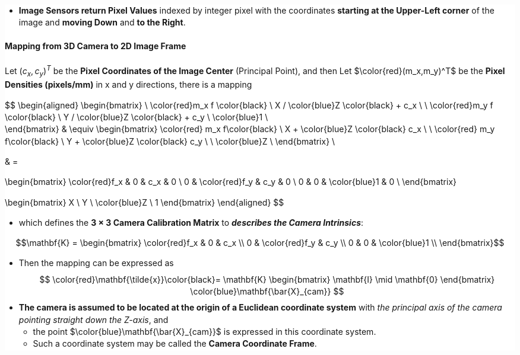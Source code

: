 - **Image Sensors return Pixel Values** indexed by integer pixel with the coordinates **starting at the Upper-Left corner** of the image and **moving Down** and **to the Right**.

#### Mapping from 3D Camera to 2D Image Frame
Let $(c_x,c_y)^T$ be the **Pixel Coordinates of the Image Center** (Principal Point), and then Let $\color{red}(m_x,m_y)^T$ be the **Pixel Densities (pixels/mm)** in x and y directions, there is a mapping


$$
\begin{aligned}
\begin{bmatrix}
\ \color{red}m_x f \color{black} \ X / \color{blue}Z \color{black} + c_x  \ \\ 
\color{red}m_y f \color{black} \ Y / \color{blue}Z \color{black} + c_y  \\
\color{blue}1 \  
\end{bmatrix}
& \equiv
\begin{bmatrix}
 \color{red} m_x f\color{black} \ X + \color{blue}Z \color{black} c_x \  \\ \color{red} m_y f\color{black} \ Y + \color{blue}Z \color{black} c_y \  \\ \color{blue}Z \ 
\end{bmatrix} \\

& =

\begin{bmatrix}
\color{red}f_x & 0 & c_x & 0 \\
0 & \color{red}f_y & c_y & 0 \\
0 & 0 & \color{blue}1 & 0 \\
\end{bmatrix}


\begin{bmatrix}
X \\ Y \\ \color{blue}Z \\ 1
\end{bmatrix}
\end{aligned}
$$


- which defines the **3 $\times$ 3  Camera Calibration Matrix** to ***describes the Camera Intrinsics***:

$$\mathbf{K} = \begin{bmatrix}
\color{red}f_x & 0 & c_x  \\
0 & \color{red}f_y & c_y  \\
0 & 0 & \color{blue}1  \\
\end{bmatrix}$$


- Then the mapping can be expressed as
$$
\color{red}\mathbf{\tilde{x}}\color{black}= \mathbf{K} \begin{bmatrix}
\mathbf{I} \mid \mathbf{0}
\end{bmatrix} \color{blue}\mathbf{\bar{X}_{cam}}
$$
- **The camera is assumed to be located at the origin of a Euclidean coordinate system** with *the principal axis of the camera pointing straight down the Z-axis*, and 
  - the point $\color{blue}\mathbf{\bar{X}_{cam}}$ is expressed in this coordinate system.
  - Such a coordinate system may be called the **Camera Coordinate Frame**.
  